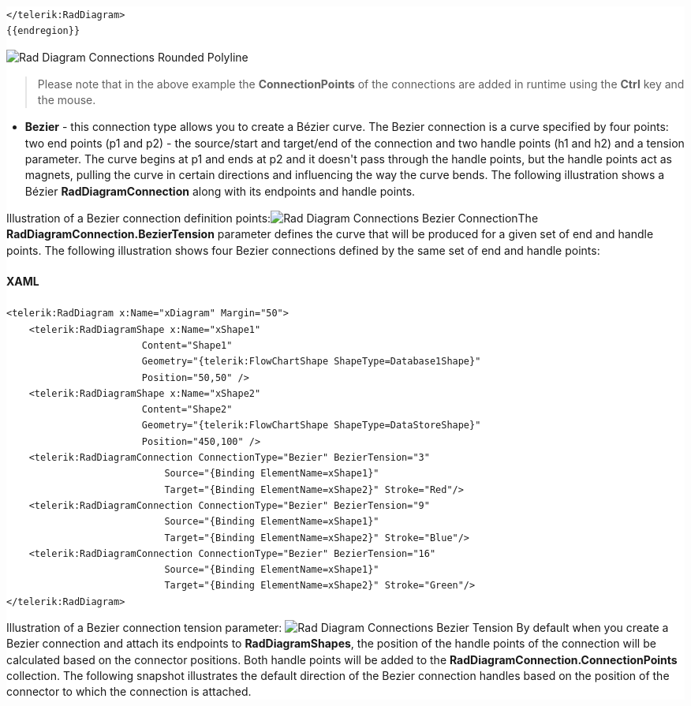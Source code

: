     </telerik:RadDiagram>
	{{endregion}}

![Rad Diagram Connections Rounded Polyline](images/RadDiagram_Connections_RoundedPolyline.png)

>Please note that in the above example the __ConnectionPoints__ of the connections are added in runtime using the __Ctrl__ key and the mouse.
			  

* __Bezier__ - this connection type allows you to create a Bézier curve. The Bezier connection is a curve specified by four points: two end points (p1 and p2) - the source/start and target/end of the connection and two handle points (h1 and h2) and a tension parameter. The curve begins at p1 and ends at p2 and it doesn't pass through the handle points, but the handle points act as magnets, pulling the curve in certain directions and influencing the way the curve bends. The following illustration shows a Bézier __RadDiagramConnection__ along with its endpoints and handle points.
			

Illustration of a Bezier connection definition points:![Rad Diagram Connections Bezier Connection](images/RadDiagram_Connections_BezierConnection.png)The __RadDiagramConnection.BezierTension__ parameter defines the curve that will be produced for a given set of end and handle points. The following illustration shows four Bezier connections defined by the same set of end and handle points:
			

#### __XAML__
    <telerik:RadDiagram x:Name="xDiagram" Margin="50">
        <telerik:RadDiagramShape x:Name="xShape1"
                            Content="Shape1"
                            Geometry="{telerik:FlowChartShape ShapeType=Database1Shape}"
                            Position="50,50" />
        <telerik:RadDiagramShape x:Name="xShape2"
                            Content="Shape2"
                            Geometry="{telerik:FlowChartShape ShapeType=DataStoreShape}"
                            Position="450,100" />
        <telerik:RadDiagramConnection ConnectionType="Bezier" BezierTension="3"
                                Source="{Binding ElementName=xShape1}"
                                Target="{Binding ElementName=xShape2}" Stroke="Red"/>
        <telerik:RadDiagramConnection ConnectionType="Bezier" BezierTension="9"
                                Source="{Binding ElementName=xShape1}"
                                Target="{Binding ElementName=xShape2}" Stroke="Blue"/>
        <telerik:RadDiagramConnection ConnectionType="Bezier" BezierTension="16"
                                Source="{Binding ElementName=xShape1}"
                                Target="{Binding ElementName=xShape2}" Stroke="Green"/>
    </telerik:RadDiagram>			  
			  



Illustration of a Bezier connection tension parameter:
![Rad Diagram Connections Bezier Tension](images/RadDiagram_Connections_BezierTension.png)
By default when you create a Bezier connection and attach its endpoints to __RadDiagramShapes__, the position of the handle points of the connection will be calculated based on the connector positions. Both handle points will be added to the __RadDiagramConnection.ConnectionPoints__ collection. The following snapshot illustrates the default direction of the Bezier connection handles based on the position of the connector to which the connection is attached.
			